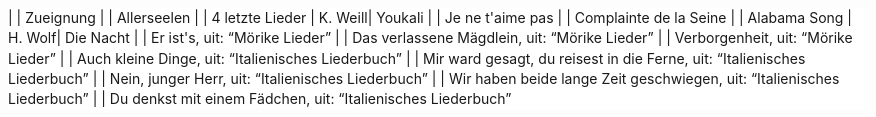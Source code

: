 |           | Zueignung
|           | Allerseelen
|           | 4 letzte Lieder
| K. Weill| Youkali
| | Je ne t'aime pas
| | Complainte de la Seine
| | Alabama Song
| H. Wolf| Die Nacht
| | Er ist's, uit: “Mörike Lieder”
| | Das verlassene Mägdlein, uit: “Mörike Lieder”
| | Verborgenheit, uit: “Mörike Lieder”
| | Auch kleine Dinge, uit: “Italienisches Liederbuch”
| | Mir ward gesagt, du reisest in die Ferne, uit: “Italienisches Liederbuch”
| | Nein, junger Herr, uit: “Italienisches Liederbuch”
| | Wir haben beide lange Zeit geschwiegen, uit: “Italienisches Liederbuch”
| | Du denkst mit einem Fädchen, uit: “Italienisches Liederbuch”
